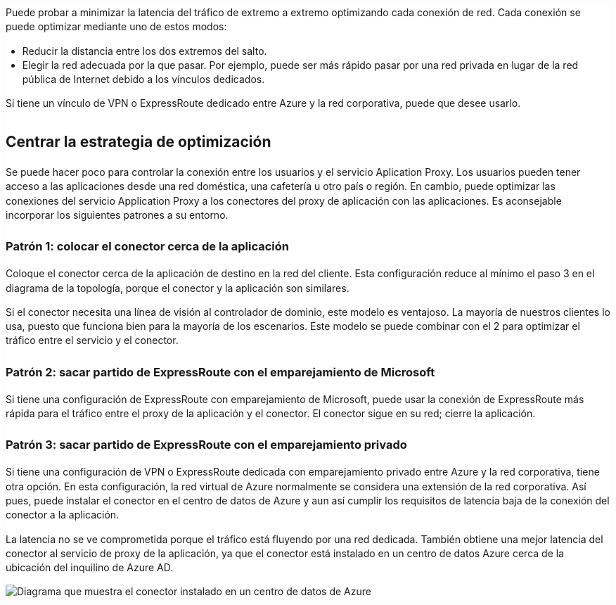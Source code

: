 Puede probar a minimizar la latencia del tráfico de extremo a extremo optimizando cada conexión de red. Cada conexión se puede optimizar mediante uno de estos modos:

* Reducir la distancia entre los dos extremos del salto.
* Elegir la red adecuada por la que pasar. Por ejemplo, puede ser más rápido pasar por una red privada en lugar de la red pública de Internet debido a los vínculos dedicados.

Si tiene un vínculo de VPN o ExpressRoute dedicado entre Azure y la red corporativa, puede que desee usarlo.

## <a name="focus-your-optimization-strategy"></a>Centrar la estrategia de optimización

Se puede hacer poco para controlar la conexión entre los usuarios y el servicio Aplication Proxy. Los usuarios pueden tener acceso a las aplicaciones desde una red doméstica, una cafetería u otro país o región. En cambio, puede optimizar las conexiones del servicio Application Proxy a los conectores del proxy de aplicación con las aplicaciones. Es aconsejable incorporar los siguientes patrones a su entorno.

### <a name="pattern-1-put-the-connector-close-to-the-application"></a>Patrón 1: colocar el conector cerca de la aplicación

Coloque el conector cerca de la aplicación de destino en la red del cliente. Esta configuración reduce al mínimo el paso 3 en el diagrama de la topología, porque el conector y la aplicación son similares. 

Si el conector necesita una línea de visión al controlador de dominio, este modelo es ventajoso. La mayoría de nuestros clientes lo usa, puesto que funciona bien para la mayoría de los escenarios. Este modelo se puede combinar con el 2 para optimizar el tráfico entre el servicio y el conector.

### <a name="pattern-2-take-advantage-of-expressroute-with-microsoft-peering"></a>Patrón 2: sacar partido de ExpressRoute con el emparejamiento de Microsoft

Si tiene una configuración de ExpressRoute con emparejamiento de Microsoft, puede usar la conexión de ExpressRoute más rápida para el tráfico entre el proxy de la aplicación y el conector. El conector sigue en su red; cierre la aplicación.

### <a name="pattern-3-take-advantage-of-expressroute-with-private-peering"></a>Patrón 3: sacar partido de ExpressRoute con el emparejamiento privado

Si tiene una configuración de VPN o ExpressRoute dedicada con emparejamiento privado entre Azure y la red corporativa, tiene otra opción. En esta configuración, la red virtual de Azure normalmente se considera una extensión de la red corporativa. Así pues, puede instalar el conector en el centro de datos de Azure y aun así cumplir los requisitos de latencia baja de la conexión del conector a la aplicación.

La latencia no se ve comprometida porque el tráfico está fluyendo por una red dedicada. También obtiene una mejor latencia del conector al servicio de proxy de la aplicación, ya que el conector está instalado en un centro de datos Azure cerca de la ubicación del inquilino de Azure AD.

![Diagrama que muestra el conector instalado en un centro de datos de Azure](./media/application-proxy-network-topology/application-proxy-expressroute-private.png)
